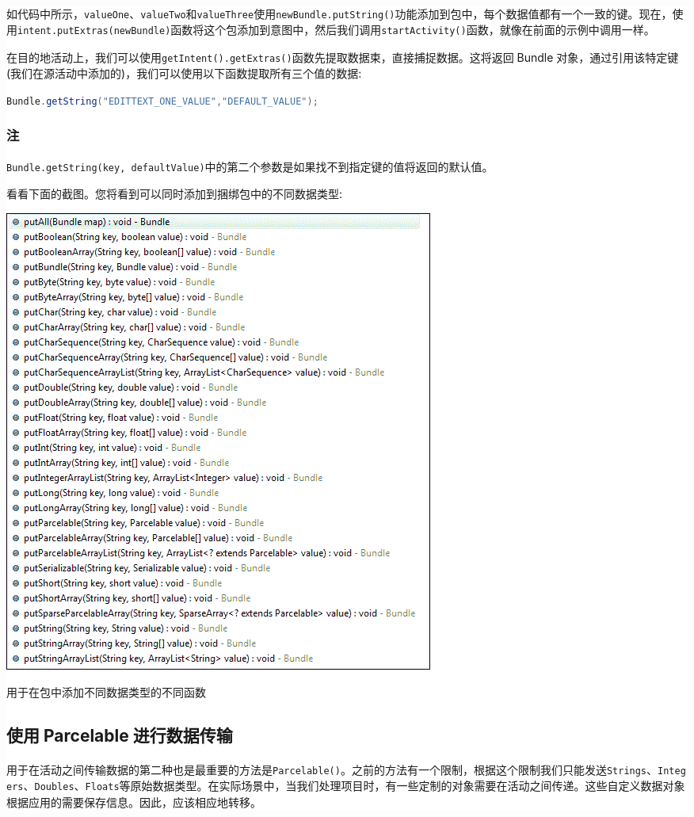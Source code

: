 如代码中所示，`valueOne`、`valueTwo`和`valueThree`使用`newBundle.putString()`功能添加到包中，每个数据值都有一个一致的键。现在，使用`intent.putExtras(newBundle)`函数将这个包添加到意图中，然后我们调用`startActivity()`函数，就像在前面的示例中调用一样。

在目的地活动上，我们可以使用`getIntent().getExtras()`函数先提取数据束，直接捕捉数据。这将返回 Bundle 对象，通过引用该特定键(我们在源活动中添加的)，我们可以使用以下函数提取所有三个值的数据:

```java
Bundle.getString("EDITTEXT_ONE_VALUE","DEFAULT_VALUE");
```

### 注

`Bundle.getString(key, defaultValue)`中的第二个参数是如果找不到指定键的值将返回的默认值。

看看下面的截图。您将看到可以同时添加到捆绑包中的不同数据类型:

![The concept of Android Bundles](img/9639_05_04.jpg)

用于在包中添加不同数据类型的不同函数

## 使用 Parcelable 进行数据传输

用于在活动之间传输数据的第二种也是最重要的方法是`Parcelable()`。之前的方法有一个限制，根据这个限制我们只能发送`Strings`、`Integers`、`Doubles`、`Floats`等原始数据类型。在实际场景中，当我们处理项目时，有一些定制的对象需要在活动之间传递。这些自定义数据对象根据应用的需要保存信息。因此，应该相应地转移。
